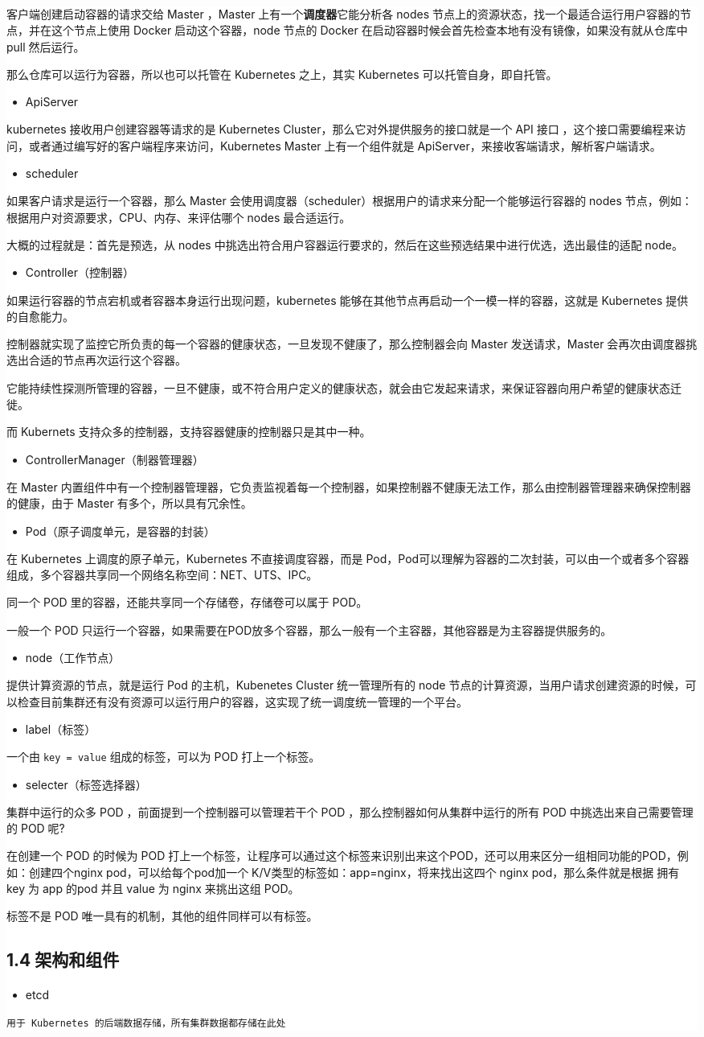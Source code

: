 客户端创建启动容器的请求交给 Master ，Master 上有一个**调度器**它能分析各 nodes 节点上的资源状态，找一个最适合运行用户容器的节点，并在这个节点上使用 Docker 启动这个容器，node 节点的 Docker 在启动容器时候会首先检查本地有没有镜像，如果没有就从仓库中 pull 然后运行。

那么仓库可以运行为容器，所以也可以托管在 Kubernetes 之上，其实 Kubernetes 可以托管自身，即自托管。

*   ApiServer

kubernetes 接收用户创建容器等请求的是 Kubernetes Cluster，那么它对外提供服务的接口就是一个 API 接口 ，这个接口需要编程来访问，或者通过编写好的客户端程序来访问，Kubernetes Master 上有一个组件就是 ApiServer，来接收客端请求，解析客户端请求。

*   scheduler

如果客户请求是运行一个容器，那么 Master 会使用调度器（scheduler）根据用户的请求来分配一个能够运行容器的 nodes 节点，例如：根据用户对资源要求，CPU、内存、来评估哪个 nodes 最合适运行。

大概的过程就是：首先是预选，从 nodes 中挑选出符合用户容器运行要求的，然后在这些预选结果中进行优选，选出最佳的适配 node。

*   Controller（控制器）

如果运行容器的节点宕机或者容器本身运行出现问题，kubernetes 能够在其他节点再启动一个一模一样的容器，这就是 Kubernetes 提供的自愈能力。

控制器就实现了监控它所负责的每一个容器的健康状态，一旦发现不健康了，那么控制器会向 Master 发送请求，Master 会再次由调度器挑选出合适的节点再次运行这个容器。

它能持续性探测所管理的容器，一旦不健康，或不符合用户定义的健康状态，就会由它发起来请求，来保证容器向用户希望的健康状态迁徙。

而 Kubernets 支持众多的控制器，支持容器健康的控制器只是其中一种。

*   ControllerManager（制器管理器）

在 Master 内置组件中有一个控制器管理器，它负责监视着每一个控制器，如果控制器不健康无法工作，那么由控制器管理器来确保控制器的健康，由于 Master 有多个，所以具有冗余性。

*   Pod（原子调度单元，是容器的封装）

在 Kubernetes 上调度的原子单元，Kubernetes 不直接调度容器，而是 Pod，Pod可以理解为容器的二次封装，可以由一个或者多个容器组成，多个容器共享同一个网络名称空间：NET、UTS、IPC。

同一个 POD 里的容器，还能共享同一个存储卷，存储卷可以属于 POD。

一般一个 POD 只运行一个容器，如果需要在POD放多个容器，那么一般有一个主容器，其他容器是为主容器提供服务的。

*   node（工作节点）

提供计算资源的节点，就是运行 Pod 的主机，Kubenetes Cluster 统一管理所有的 node 节点的计算资源，当用户请求创建资源的时候，可以检查目前集群还有没有资源可以运行用户的容器，这实现了统一调度统一管理的一个平台。

*   label（标签）

一个由 `key = value` 组成的标签，可以为 POD 打上一个标签。

*   selecter（标签选择器）

集群中运行的众多 POD ，前面提到一个控制器可以管理若干个 POD ，那么控制器如何从集群中运行的所有 POD 中挑选出来自己需要管理的 POD 呢?

在创建一个 POD 的时候为 POD 打上一个标签，让程序可以通过这个标签来识别出来这个POD，还可以用来区分一组相同功能的POD，例如：创建四个nginx pod，可以给每个pod加一个 K/V类型的标签如：app=nginx，将来找出这四个 nginx pod，那么条件就是根据 拥有 key 为 app 的pod 并且 value 为 nginx 来挑出这组 POD。

标签不是 POD 唯一具有的机制，其他的组件同样可以有标签。

## 1.4 架构和组件

*   etcd

~~~bash
用于 Kubernetes 的后端数据存储，所有集群数据都存储在此处
~~~
